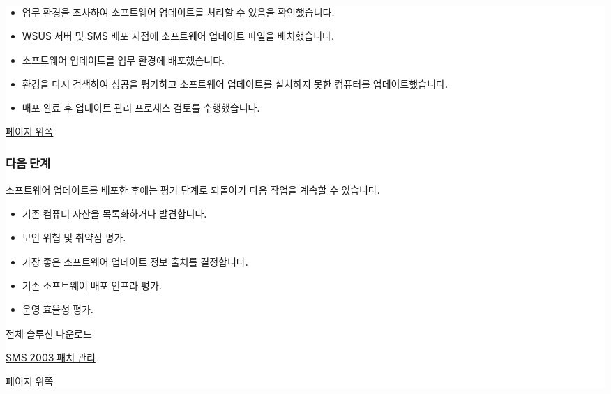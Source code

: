 -   업무 환경을 조사하여 소프트웨어 업데이트를 처리할 수 있음을 확인했습니다.

-   WSUS 서버 및 SMS 배포 지점에 소프트웨어 업데이트 파일을 배치했습니다.

-   소프트웨어 업데이트를 업무 환경에 배포했습니다.

-   환경을 다시 검색하여 성공을 평가하고 소프트웨어 업데이트를 설치하지 못한 컴퓨터를 업데이트했습니다.

-   배포 완료 후 업데이트 관리 프로세스 검토를 수행했습니다.

[](#mainsection)[페이지 위쪽](#mainsection)

### 다음 단계

소프트웨어 업데이트를 배포한 후에는 평가 단계로 되돌아가 다음 작업을 계속할 수 있습니다.

-   기존 컴퓨터 자산을 목록화하거나 발견합니다.

-   보안 위협 및 취약점 평가.

-   가장 좋은 소프트웨어 업데이트 정보 출처를 결정합니다.

-   기존 소프트웨어 배포 인프라 평가.

-   운영 효율성 평가.


전체 솔루션 다운로드

[SMS 2003 패치 관리](https://www.microsoft.com/download/details.aspx?familyid=e9eab1bd-13e7-4e25-85c5-ce2d191c3d63&displaylang=en)


[](#mainsection)[페이지 위쪽](#mainsection)

